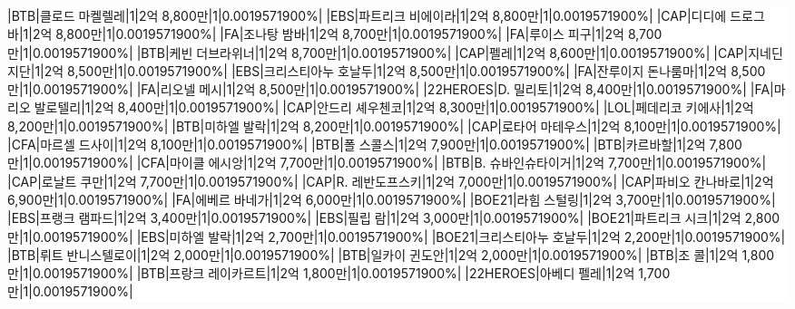 |BTB|클로드 마켈렐레|1|2억 8,800만|1|0.0019571900%|
|EBS|파트리크 비에이라|1|2억 8,800만|1|0.0019571900%|
|CAP|디디에 드로그바|1|2억 8,800만|1|0.0019571900%|
|FA|조나탕 밤바|1|2억 8,700만|1|0.0019571900%|
|FA|루이스 피구|1|2억 8,700만|1|0.0019571900%|
|BTB|케빈 더브라위너|1|2억 8,700만|1|0.0019571900%|
|CAP|펠레|1|2억 8,600만|1|0.0019571900%|
|CAP|지네딘 지단|1|2억 8,500만|1|0.0019571900%|
|EBS|크리스티아누 호날두|1|2억 8,500만|1|0.0019571900%|
|FA|잔루이지 돈나룸마|1|2억 8,500만|1|0.0019571900%|
|FA|리오넬 메시|1|2억 8,500만|1|0.0019571900%|
|22HEROES|D. 밀리토|1|2억 8,400만|1|0.0019571900%|
|FA|마리오 발로텔리|1|2억 8,400만|1|0.0019571900%|
|CAP|안드리 셰우첸코|1|2억 8,300만|1|0.0019571900%|
|LOL|페데리코 키에사|1|2억 8,200만|1|0.0019571900%|
|BTB|미하엘 발락|1|2억 8,200만|1|0.0019571900%|
|CAP|로타어 마테우스|1|2억 8,100만|1|0.0019571900%|
|CFA|마르셀 드사이|1|2억 8,100만|1|0.0019571900%|
|BTB|폴 스콜스|1|2억 7,900만|1|0.0019571900%|
|BTB|카르바할|1|2억 7,800만|1|0.0019571900%|
|CFA|마이클 에시앙|1|2억 7,700만|1|0.0019571900%|
|BTB|B. 슈바인슈타이거|1|2억 7,700만|1|0.0019571900%|
|CAP|로날트 쿠만|1|2억 7,700만|1|0.0019571900%|
|CAP|R. 레반도프스키|1|2억 7,000만|1|0.0019571900%|
|CAP|파비오 칸나바로|1|2억 6,900만|1|0.0019571900%|
|FA|에베르 바네가|1|2억 6,000만|1|0.0019571900%|
|BOE21|라힘 스털링|1|2억 3,700만|1|0.0019571900%|
|EBS|프랭크 램파드|1|2억 3,400만|1|0.0019571900%|
|EBS|필립 람|1|2억 3,000만|1|0.0019571900%|
|BOE21|파트리크 시크|1|2억 2,800만|1|0.0019571900%|
|EBS|미하엘 발락|1|2억 2,700만|1|0.0019571900%|
|BOE21|크리스티아누 호날두|1|2억 2,200만|1|0.0019571900%|
|BTB|뤼트 반니스텔로이|1|2억 2,000만|1|0.0019571900%|
|BTB|일카이 귄도안|1|2억 2,000만|1|0.0019571900%|
|BTB|조 콜|1|2억 1,800만|1|0.0019571900%|
|BTB|프랑크 레이카르트|1|2억 1,800만|1|0.0019571900%|
|22HEROES|아베디 펠레|1|2억 1,700만|1|0.0019571900%|